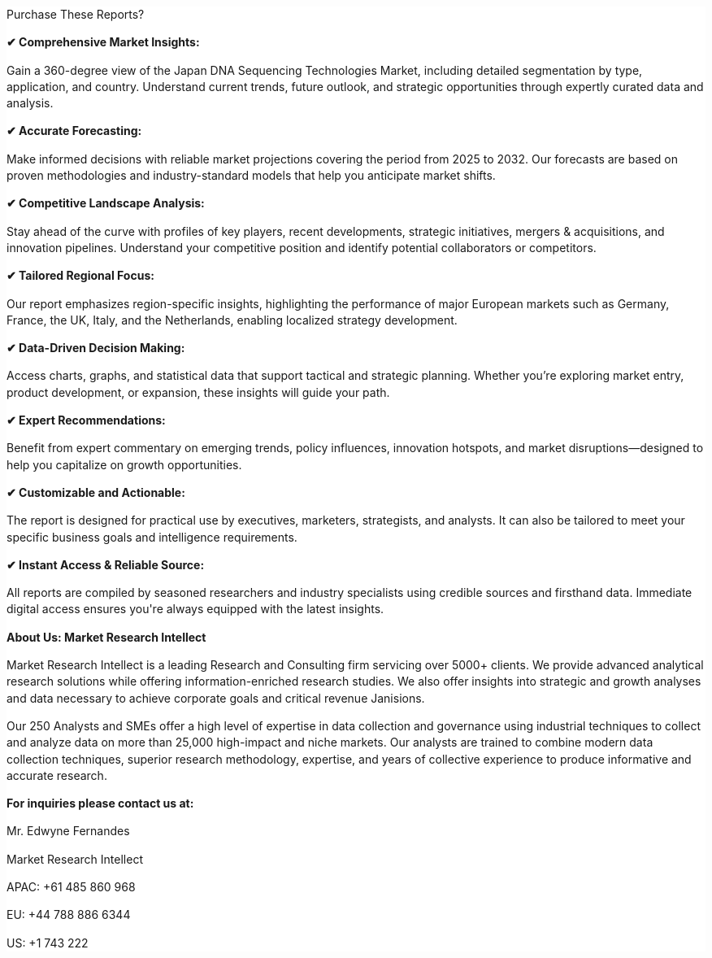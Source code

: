Purchase These Reports?</h2><p><strong>✔ Comprehensive Market Insights:</strong></p><p>Gain a 360-degree view of the Japan DNA Sequencing Technologies Market, including detailed segmentation by type, application, and country. Understand current trends, future outlook, and strategic opportunities through expertly curated data and analysis.</p><p><strong>✔ Accurate Forecasting:</strong></p><p>Make informed decisions with reliable market projections covering the period from 2025 to 2032. Our forecasts are based on proven methodologies and industry-standard models that help you anticipate market shifts.</p><p><strong>✔ Competitive Landscape Analysis:</strong></p><p>Stay ahead of the curve with profiles of key players, recent developments, strategic initiatives, mergers &amp; acquisitions, and innovation pipelines. Understand your competitive position and identify potential collaborators or competitors.</p><p><strong>✔ Tailored Regional Focus:</strong></p><p>Our report emphasizes region-specific insights, highlighting the performance of major European markets such as Germany, France, the UK, Italy, and the Netherlands, enabling localized strategy development.</p><p><strong>✔ Data-Driven Decision Making:</strong></p><p>Access charts, graphs, and statistical data that support tactical and strategic planning. Whether you&rsquo;re exploring market entry, product development, or expansion, these insights will guide your path.</p><p><strong>✔ Expert Recommendations:</strong></p><p>Benefit from expert commentary on emerging trends, policy influences, innovation hotspots, and market disruptions&mdash;designed to help you capitalize on growth opportunities.</p><p><strong>✔ Customizable and Actionable:</strong></p><p>The report is designed for practical use by executives, marketers, strategists, and analysts. It can also be tailored to meet your specific business goals and intelligence requirements.</p><p><strong>✔ Instant Access &amp; Reliable Source:</strong></p><p>All reports are compiled by seasoned researchers and industry specialists using credible sources and firsthand data. Immediate digital access ensures you're always equipped with the latest insights.</p><p><strong><span class="font-[700]">About Us: Market Research Intellect</span></strong></p><p><span class="">Market Research Intellect is a leading Research and Consulting firm servicing over 5000+ clients. We provide advanced analytical research solutions while offering information-enriched research studies.&nbsp;</span>We also offer insights into strategic and growth analyses and data necessary to achieve corporate goals and critical revenue Janisions.</p><p><span class="">Our 250 Analysts and SMEs offer a high level of expertise in data collection and governance using industrial techniques to collect and analyze data on more than 25,000 high-impact and niche markets. Our analysts are trained to combine modern data collection techniques, superior research methodology, expertise, and years of collective experience to produce informative and accurate research.</span></p><p><strong>For inquiries please contact us at:</strong></p><p>Mr. Edwyne Fernandes</p><p>Market Research Intellect</p><p>APAC: +61 485 860 968</p><p>EU: +44 788 886 6344</p><p>US: +1 743 222
